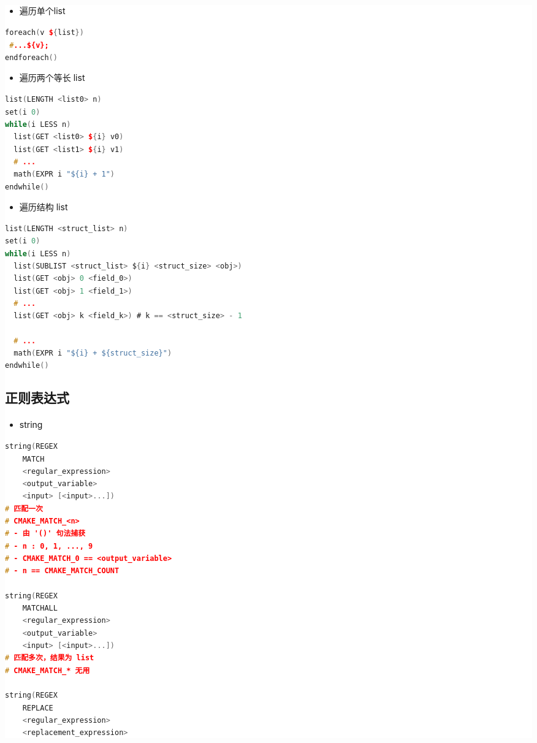 - 遍历单个list

```c++
foreach(v ${list})
 #...${v};
endforeach()
```

- 遍历两个等长 list

```c++
list(LENGTH <list0> n)
set(i 0)
while(i LESS n)
  list(GET <list0> ${i} v0)
  list(GET <list1> ${i} v1)
  # ...
  math(EXPR i "${i} + 1")
endwhile()
```

- 遍历结构 list

```c
list(LENGTH <struct_list> n)
set(i 0)
while(i LESS n)
  list(SUBLIST <struct_list> ${i} <struct_size> <obj>)
  list(GET <obj> 0 <field_0>)
  list(GET <obj> 1 <field_1>)
  # ...
  list(GET <obj> k <field_k>) # k == <struct_size> - 1
  
  # ...
  math(EXPR i "${i} + ${struct_size}")
endwhile()
```


## 正则表达式

- string

```c
string(REGEX
	MATCH
	<regular_expression>
	<output_variable>
	<input> [<input>...])
# 匹配一次
# CMAKE_MATCH_<n>
# - 由 '()' 句法捕获
# - n : 0, 1, ..., 9
# - CMAKE_MATCH_0 == <output_variable>
# - n == CMAKE_MATCH_COUNT

string(REGEX
	MATCHALL
	<regular_expression>
	<output_variable>
	<input> [<input>...])
# 匹配多次，结果为 list
# CMAKE_MATCH_* 无用

string(REGEX
	REPLACE
	<regular_expression>
	<replacement_expression>
```